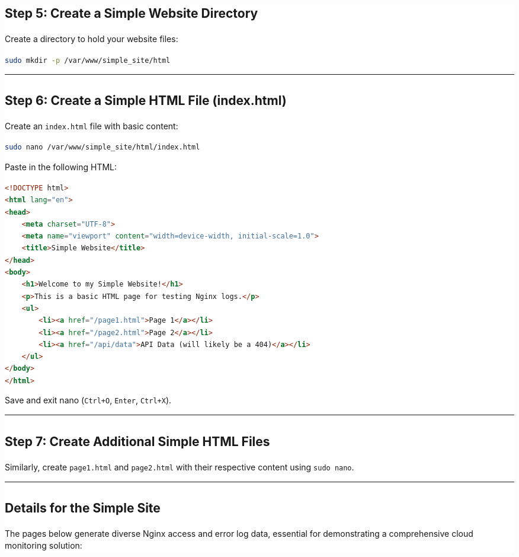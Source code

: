 
## Step 5: Create a Simple Website Directory

Create a directory to hold your website files:

```bash
sudo mkdir -p /var/www/simple_site/html
```

---

## Step 6: Create a Simple HTML File (index.html)

Create an `index.html` file with basic content:

```bash
sudo nano /var/www/simple_site/html/index.html
```

Paste in the following HTML:

```html
<!DOCTYPE html>
<html lang="en">
<head>
    <meta charset="UTF-8">
    <meta name="viewport" content="width=device-width, initial-scale=1.0">
    <title>Simple Website</title>
</head>
<body>
    <h1>Welcome to my Simple Website!</h1>
    <p>This is a basic HTML page for testing Nginx logs.</p>
    <ul>
        <li><a href="/page1.html">Page 1</a></li>
        <li><a href="/page2.html">Page 2</a></li>
        <li><a href="/api/data">API Data (will likely be a 404)</a></li>
    </ul>
</body>
</html>
```

Save and exit nano (`Ctrl+O`, `Enter`, `Ctrl+X`).

---

## Step 7: Create Additional Simple HTML Files

Similarly, create `page1.html` and `page2.html` with their respective content using `sudo nano`.

---

## Details for the Simple Site

The pages below generate diverse Nginx access and error log data, essential for demonstrating a comprehensive cloud monitoring solution:

